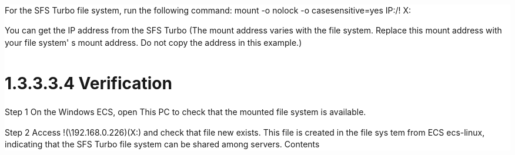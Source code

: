 For the SFS Turbo file system, run the following command: 
mount -o nolock -o casesensitive=yes IP:/! X: 

You can get the IP address from the SFS Turbo 
(The mount address varies with the file system. Replace this mount address with your file system'
 s mount address. Do not copy the address in this example.) 
 
# 1.3.3.3.4 Verification 

Step 1 On the Windows ECS, open This PC to check that the mounted file system is available. 


Step 2 Access !(\\192.168.0.226)(X:) and check that file new exists. This file is created in the file sys
 tem from ECS ecs-linux, indicating that the SFS Turbo file system can be shared among servers. 
Contents
